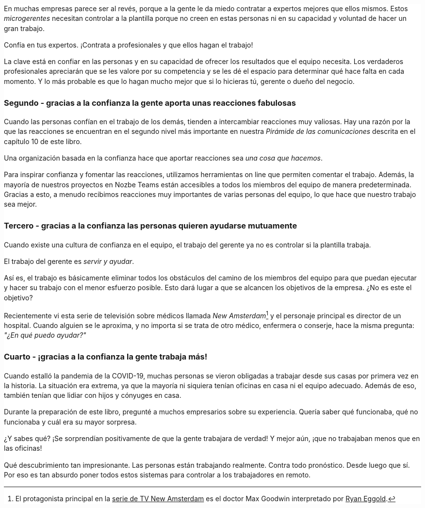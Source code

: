 En muchas empresas parece ser al revés, porque a la gente le da miedo contratar a expertos mejores que ellos mismos. Estos *microgerentes* necesitan controlar a la plantilla porque no creen en estas personas ni en su capacidad y voluntad de hacer un gran trabajo.

Confía en tus expertos. ¡Contrata a profesionales y que ellos hagan el trabajo!

La clave está en confiar en las personas y en su capacidad de ofrecer los resultados que el equipo necesita. Los verdaderos profesionales apreciarán que se les valore por su competencia y se les dé el espacio para determinar qué hace falta en cada momento. Y lo más probable es que lo hagan mucho mejor que si lo hicieras tú, gerente o dueño del negocio.

### Segundo - gracias a la confianza la gente aporta unas reacciones fabulosas

Cuando las personas confían en el trabajo de los demás, tienden a intercambiar reacciones muy valiosas. Hay una razón por la que las reacciones se encuentran en el segundo nivel más importante en nuestra *Pirámide de las comunicaciones* descrita en el capítulo 10 de este libro.

Una organización basada en la confianza hace que aportar reacciones sea *una cosa que hacemos*.

Para inspirar confianza y fomentar las reacciones, utilizamos herramientas on line que permiten comentar el trabajo. Además, la mayoría de nuestros proyectos en Nozbe Teams están accesibles a todos los miembros del equipo de manera predeterminada. Gracias a esto, a menudo recibimos reacciones muy importantes de varias personas del equipo, lo que hace que nuestro trabajo sea mejor.

### Tercero - gracias a la confianza las personas quieren ayudarse mutuamente

Cuando existe una cultura de confianza en el equipo, el trabajo del gerente ya no es controlar si la plantilla trabaja.

El trabajo del gerente es *servir y ayudar*.

Así es, el trabajo es básicamente eliminar todos los obstáculos del camino de los miembros del equipo para que puedan ejecutar y hacer su trabajo con el menor esfuerzo posible. Esto dará lugar a que se alcancen los objetivos de la empresa. ¿No es este el objetivo?

Recientemente vi esta serie de televisión sobre médicos llamada *New Amsterdam*[^1] y el personaje principal es director de un hospital. Cuando alguien se le aproxima, y no importa si se trata de otro médico, enfermera o conserje, hace la misma pregunta: *"¿En qué puedo ayudar?"*

### Cuarto - ¡gracias a la confianza la gente trabaja más!

Cuando estalló la pandemia de la COVID-19, muchas personas se vieron obligadas a trabajar desde sus casas por primera vez en la historia. La situación era extrema, ya que la mayoría ni siquiera tenían oficinas en casa ni el equipo adecuado. Además de eso, también tenían que lidiar con hijos y cónyuges en casa.

Durante la preparación de este libro, pregunté a muchos empresarios sobre su experiencia. Quería saber qué funcionaba, qué no funcionaba y cuál era su mayor sorpresa.

¿Y sabes qué? ¡Se sorprendían positivamente de que la gente trabajara de verdad! Y mejor aún, ¡que no trabajaban menos que en las oficinas!

Qué descubrimiento tan impresionante. Las personas están trabajando realmente. Contra todo pronóstico. Desde luego que sí. Por eso es tan absurdo poner todos estos sistemas para controlar a los trabajadores en remoto.


[^1]: El protagonista principal en la [serie de TV New Amsterdam](https://www.nbc.com/new-amsterdam) es el doctor Max Goodwin interpretado por [Ryan Eggold](https://www.imdb.com/name/nm2375297/).
[^2]: Diría que Netflix, como empresa, trabaja de manera muy similar a Nozbe, pero a una escala mucho mayor: [Aquí no hay reglas. Netflix y la cultura de la reinvención.](https://www.norulesrules.com) de Reed Hastings y Erin Meyer.